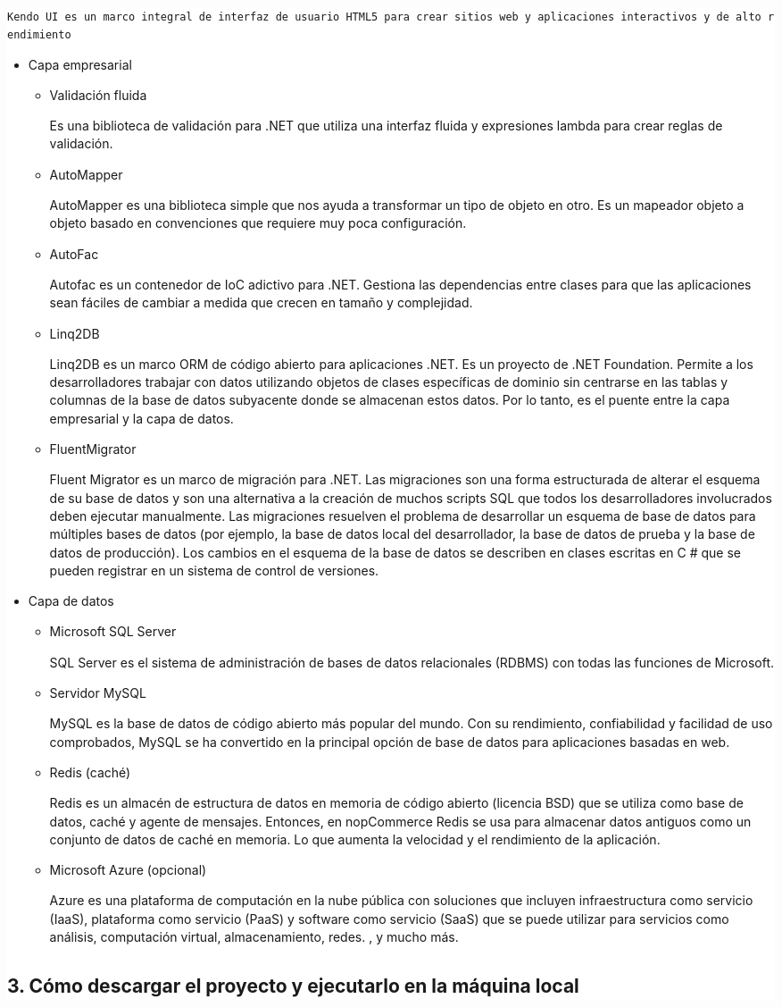     Kendo UI es un marco integral de interfaz de usuario HTML5 para crear sitios web y aplicaciones interactivos y de alto rendimiento

* Capa empresarial
  * Validación fluida

    Es una biblioteca de validación para .NET que utiliza una interfaz fluida y expresiones lambda para crear reglas de validación.
  * AutoMapper

    AutoMapper es una biblioteca simple que nos ayuda a transformar un tipo de objeto en otro. Es un mapeador objeto a objeto basado en convenciones que requiere muy poca configuración.
  * AutoFac

    Autofac es un contenedor de IoC adictivo para .NET. Gestiona las dependencias entre clases para que las aplicaciones sean fáciles de cambiar a medida que crecen en tamaño y complejidad.
  * Linq2DB

    Linq2DB es un marco ORM de código abierto para aplicaciones .NET. Es un proyecto de .NET Foundation. Permite a los desarrolladores trabajar con datos utilizando objetos de clases específicas de dominio sin centrarse en las tablas y columnas de la base de datos subyacente donde se almacenan estos datos. Por lo tanto, es el puente entre la capa empresarial y la capa de datos.
  * FluentMigrator

    Fluent Migrator es un marco de migración para .NET. Las migraciones son una forma estructurada de alterar el esquema de su base de datos y son una alternativa a la creación de muchos scripts SQL que todos los desarrolladores involucrados deben ejecutar manualmente. Las migraciones resuelven el problema de desarrollar un esquema de base de datos para múltiples bases de datos (por ejemplo, la base de datos local del desarrollador, la base de datos de prueba y la base de datos de producción). Los cambios en el esquema de la base de datos se describen en clases escritas en C # que se pueden registrar en un sistema de control de versiones.
* Capa de datos
  * Microsoft SQL Server

    SQL Server es el sistema de administración de bases de datos relacionales (RDBMS) con todas las funciones de Microsoft.
  * Servidor MySQL

    MySQL es la base de datos de código abierto más popular del mundo. Con su rendimiento, confiabilidad y facilidad de uso comprobados, MySQL se ha convertido en la principal opción de base de datos para aplicaciones basadas en web.
  * Redis (caché)

    Redis es un almacén de estructura de datos en memoria de código abierto (licencia BSD) que se utiliza como base de datos, caché y agente de mensajes. Entonces, en nopCommerce Redis se usa para almacenar datos antiguos como un conjunto de datos de caché en memoria. Lo que aumenta la velocidad y el rendimiento de la aplicación.
  * Microsoft Azure (opcional)

    Azure es una plataforma de computación en la nube pública con soluciones que incluyen infraestructura como servicio (IaaS), plataforma como servicio (PaaS) y software como servicio (SaaS) que se puede utilizar para servicios como análisis, computación virtual, almacenamiento, redes. , y mucho más.

## 3. Cómo descargar el proyecto y ejecutarlo en la máquina local
